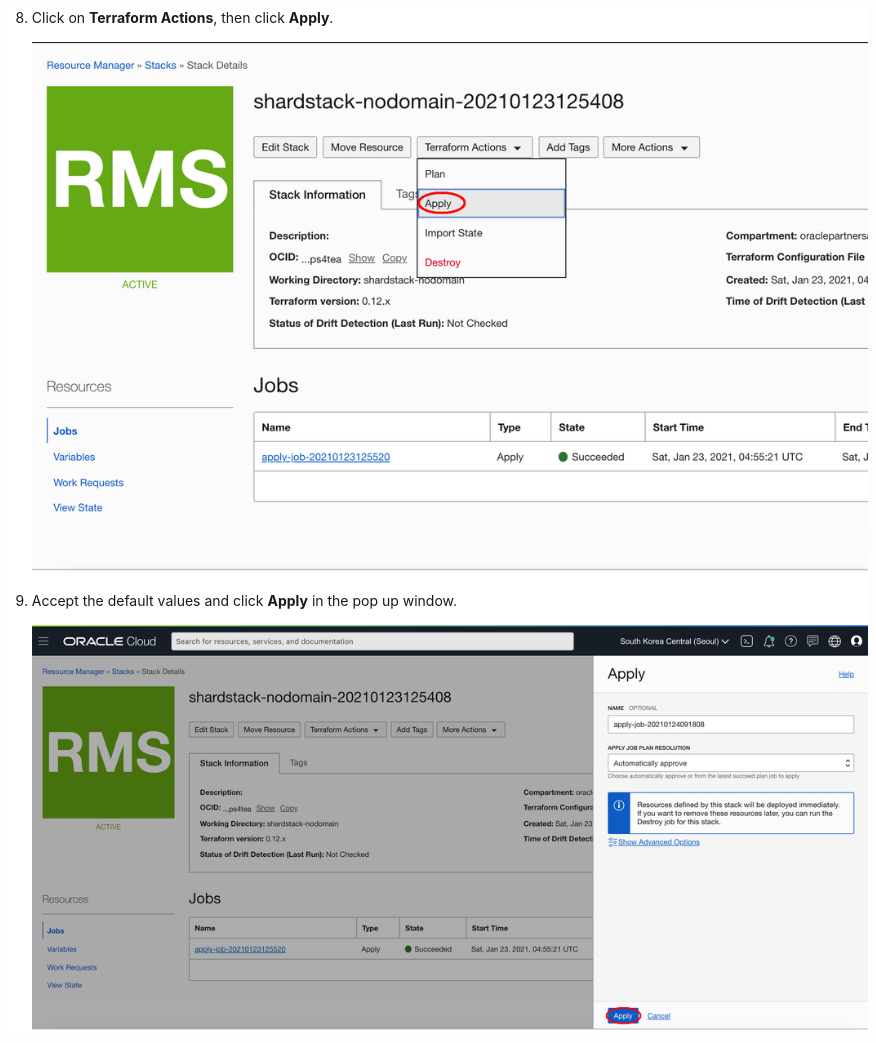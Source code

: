 
8. Click on **Terraform Actions**, then click **Apply**.

    ![image-20210124091753503](images/image-20210124091753503.png)

9. Accept the default values and click **Apply** in the pop up window.

    ![image-20210124091907385](images/image-20210124091907385.png)
